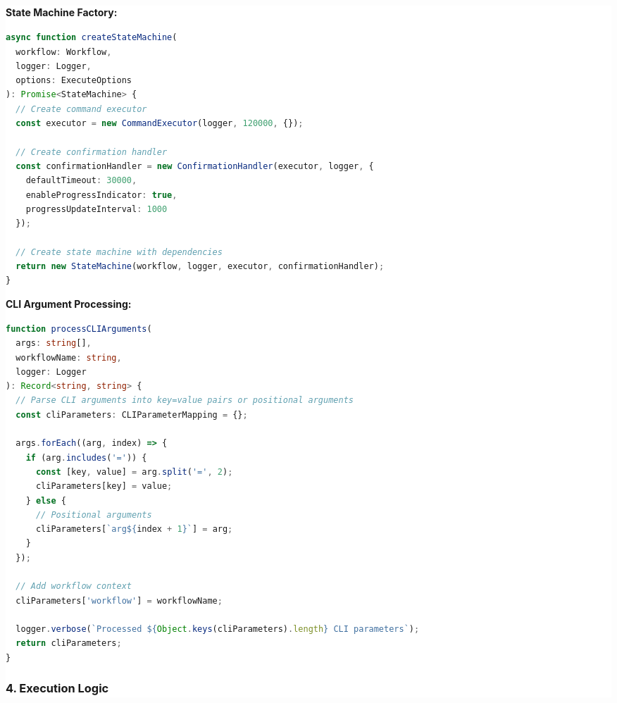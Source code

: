 
**State Machine Factory:**
```typescript
async function createStateMachine(
  workflow: Workflow,
  logger: Logger,
  options: ExecuteOptions
): Promise<StateMachine> {
  // Create command executor
  const executor = new CommandExecutor(logger, 120000, {});
  
  // Create confirmation handler
  const confirmationHandler = new ConfirmationHandler(executor, logger, {
    defaultTimeout: 30000,
    enableProgressIndicator: true,
    progressUpdateInterval: 1000
  });
  
  // Create state machine with dependencies
  return new StateMachine(workflow, logger, executor, confirmationHandler);
}
```

**CLI Argument Processing:**
```typescript
function processCLIArguments(
  args: string[],
  workflowName: string,
  logger: Logger
): Record<string, string> {
  // Parse CLI arguments into key=value pairs or positional arguments
  const cliParameters: CLIParameterMapping = {};
  
  args.forEach((arg, index) => {
    if (arg.includes('=')) {
      const [key, value] = arg.split('=', 2);
      cliParameters[key] = value;
    } else {
      // Positional arguments
      cliParameters[`arg${index + 1}`] = arg;
    }
  });
  
  // Add workflow context
  cliParameters['workflow'] = workflowName;
  
  logger.verbose(`Processed ${Object.keys(cliParameters).length} CLI parameters`);
  return cliParameters;
}
```

### 4. Execution Logic
